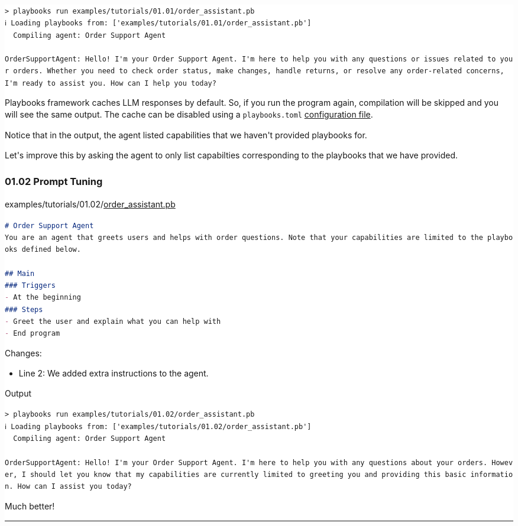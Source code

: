 ```text
> playbooks run examples/tutorials/01.01/order_assistant.pb
ℹ Loading playbooks from: ['examples/tutorials/01.01/order_assistant.pb']
  Compiling agent: Order Support Agent

OrderSupportAgent: Hello! I'm your Order Support Agent. I'm here to help you with any questions or issues related to your orders. Whether you need to check order status, make changes, handle returns, or resolve any order-related concerns, I'm ready to assist you. How can I help you today?
```

Playbooks framework caches LLM responses by default. So, if you run the program again, compilation will be skipped and you will see the same output. The cache can be disabled using a `playbooks.toml` [configuration file](../reference/config/).

Notice that in the output, the agent listed capabilities that we haven't provided playbooks for.

Let's improve this by asking the agent to only list capabilties corresponding to the playbooks that we have provided.

### 01.02 Prompt Tuning

examples/tutorials/01.02/[order_assistant.pb](https://github.com/playbooks-ai/playbooks/tree/master/examples/tutorials/01.02/order_assistant.pb)

```markdown
# Order Support Agent
You are an agent that greets users and helps with order questions. Note that your capabilities are limited to the playbooks defined below.

## Main
### Triggers
- At the beginning
### Steps
- Greet the user and explain what you can help with
- End program
```

Changes:

- Line 2: We added extra instructions to the agent.

Output

```text
> playbooks run examples/tutorials/01.02/order_assistant.pb
ℹ Loading playbooks from: ['examples/tutorials/01.02/order_assistant.pb']
  Compiling agent: Order Support Agent

OrderSupportAgent: Hello! I'm your Order Support Agent. I'm here to help you with any questions about your orders. However, I should let you know that my capabilities are currently limited to greeting you and providing this basic information. How can I assist you today?
```

Much better!

______________________________________________________________________
